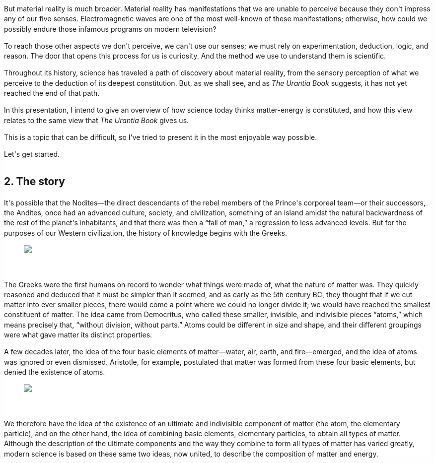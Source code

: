 But material reality is much broader. Material reality has manifestations that we are unable to perceive because they don't impress any of our five senses. Electromagnetic waves are one of the most well-known of these manifestations; otherwise, how could we possibly endure those infamous programs on modern television?

To reach those other aspects we don't perceive, we can't use our senses; we must rely on experimentation, deduction, logic, and reason. The door that opens this process for us is curiosity. And the method we use to understand them is scientific.

Throughout its history, science has traveled a path of discovery about material reality, from the sensory perception of what we perceive to the deduction of its deepest constitution. But, as we shall see, and as _The Urantia Book_ suggests, it has not yet reached the end of that path.

In this presentation, I intend to give an overview of how science today thinks matter-energy is constituted, and how this view relates to the same view that _The Urantia Book_ gives us.

This is a topic that can be difficult, so I've tried to present it in the most enjoyable way possible.

Let's get started.

## 2. The story

It's possible that the Nodites—the direct descendants of the rebel members of the Prince's corporeal team—or their successors, the Andites, once had an advanced culture, society, and civilization, something of an island amidst the natural backwardness of the rest of the planet's inhabitants, and that there was then a “fall of man,” a regression to less advanced levels. But for the purposes of our Western civilization, the history of knowledge begins with the Greeks.

<figure id="Slide_2" class="image urantiapedia image-style-align-center">
<img src="/image/article/Spain_Association/La_materia_y_la_energia_La_fisica_y_LU/Diapositiva_002.jpg">
</figure>

<br style="clear:both;"/>

The Greeks were the first humans on record to wonder what things were made of, what the nature of matter was. They quickly reasoned and deduced that it must be simpler than it seemed, and as early as the 5th century BC, they thought that if we cut matter into ever smaller pieces, there would come a point where we could no longer divide it; we would have reached the smallest constituent of matter. The idea came from Democritus, who called these smaller, invisible, and indivisible pieces “atoms,” which means precisely that, “without division, without parts.” Atoms could be different in size and shape, and their different groupings were what gave matter its distinct properties.

A few decades later, the idea of the four basic elements of matter—water, air, earth, and fire—emerged, and the idea of atoms was ignored or even dismissed. Aristotle, for example, postulated that matter was formed from these four basic elements, but denied the existence of atoms.

<figure id="Slide_3" class="image urantiapedia image-style-align-center">
<img src="/image/article/Spain_Association/La_materia_y_la_energia_La_fisica_y_LU/Diapositiva_003.jpg">
</figure>

<br style="clear:both;"/>

We therefore have the idea of the existence of an ultimate and indivisible component of matter (the atom, the elementary particle), and on the other hand, the idea of combining basic elements, elementary particles, to obtain all types of matter. Although the description of the ultimate components and the way they combine to form all types of matter has varied greatly, modern science is based on these same two ideas, now united, to describe the composition of matter and energy.
